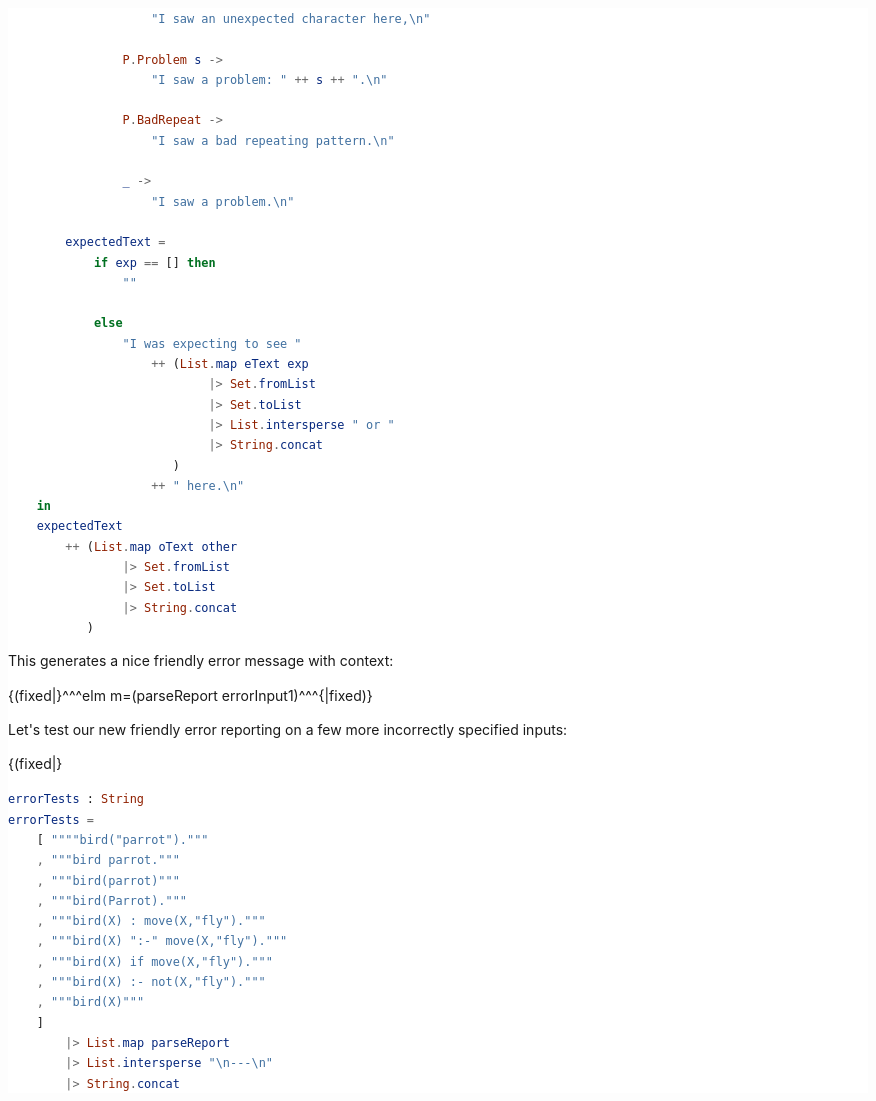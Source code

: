 ```elm {l}
                    "I saw an unexpected character here,\n"

                P.Problem s ->
                    "I saw a problem: " ++ s ++ ".\n"

                P.BadRepeat ->
                    "I saw a bad repeating pattern.\n"

                _ ->
                    "I saw a problem.\n"

        expectedText =
            if exp == [] then
                ""

            else
                "I was expecting to see "
                    ++ (List.map eText exp
                            |> Set.fromList
                            |> Set.toList
                            |> List.intersperse " or "
                            |> String.concat
                       )
                    ++ " here.\n"
    in
    expectedText
        ++ (List.map oText other
                |> Set.fromList
                |> Set.toList
                |> String.concat
           )
```

This generates a nice friendly error message with context:

{(fixed|}^^^elm m=(parseReport errorInput1)^^^{|fixed)}

Let's test our new friendly error reporting on a few more incorrectly specified inputs:

{(fixed|}

```elm {m}
errorTests : String
errorTests =
    [ """"bird("parrot")."""
    , """bird parrot."""
    , """bird(parrot)"""
    , """bird(Parrot)."""
    , """bird(X) : move(X,"fly")."""
    , """bird(X) ":-" move(X,"fly")."""
    , """bird(X) if move(X,"fly")."""
    , """bird(X) :- not(X,"fly")."""
    , """bird(X)"""
    ]
        |> List.map parseReport
        |> List.intersperse "\n---\n"
        |> String.concat
```
